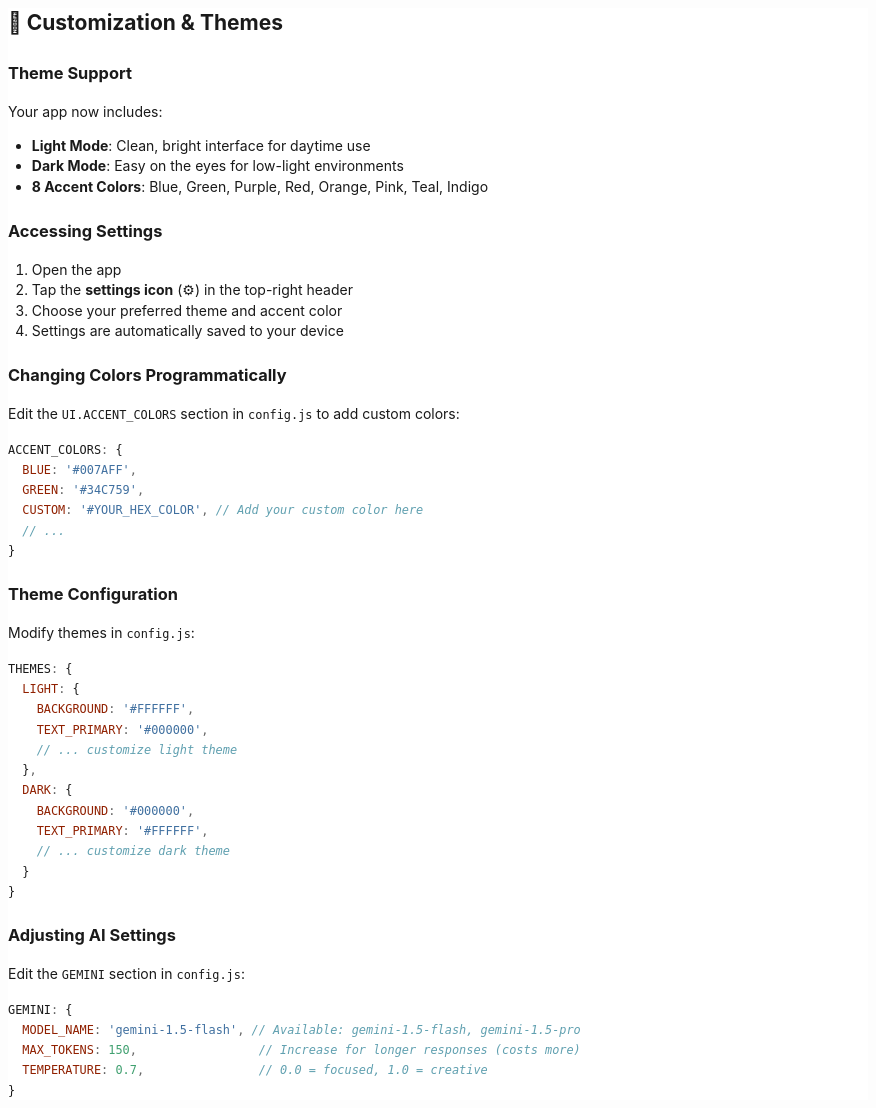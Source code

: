 ## 🎨 Customization & Themes

### Theme Support
Your app now includes:
- **Light Mode**: Clean, bright interface for daytime use
- **Dark Mode**: Easy on the eyes for low-light environments
- **8 Accent Colors**: Blue, Green, Purple, Red, Orange, Pink, Teal, Indigo

### Accessing Settings
1. Open the app
2. Tap the **settings icon** (⚙️) in the top-right header
3. Choose your preferred theme and accent color
4. Settings are automatically saved to your device

### Changing Colors Programmatically
Edit the `UI.ACCENT_COLORS` section in `config.js` to add custom colors:
```javascript
ACCENT_COLORS: {
  BLUE: '#007AFF',
  GREEN: '#34C759',
  CUSTOM: '#YOUR_HEX_COLOR', // Add your custom color here
  // ...
}
```

### Theme Configuration
Modify themes in `config.js`:
```javascript
THEMES: {
  LIGHT: {
    BACKGROUND: '#FFFFFF',
    TEXT_PRIMARY: '#000000',
    // ... customize light theme
  },
  DARK: {
    BACKGROUND: '#000000', 
    TEXT_PRIMARY: '#FFFFFF',
    // ... customize dark theme
  }
}
```

### Adjusting AI Settings
Edit the `GEMINI` section in `config.js`:
```javascript
GEMINI: {
  MODEL_NAME: 'gemini-1.5-flash', // Available: gemini-1.5-flash, gemini-1.5-pro
  MAX_TOKENS: 150,                 // Increase for longer responses (costs more)
  TEMPERATURE: 0.7,                // 0.0 = focused, 1.0 = creative
}
```
